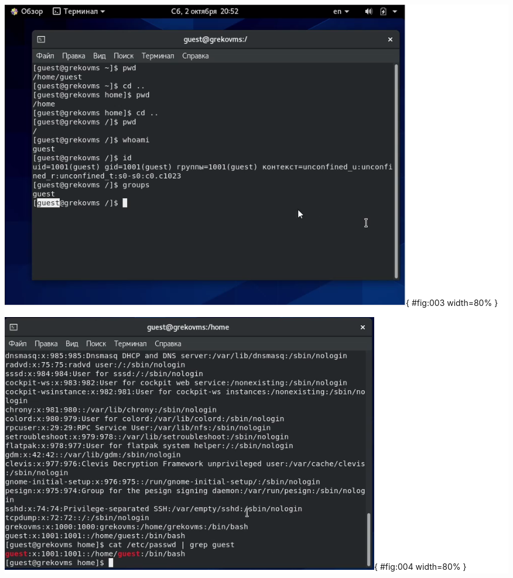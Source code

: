 ![Пункт лабораторной 4-7](image/3.png){ #fig:003 width=80% }

![Пункт лабораторной 8](image/4.png){ #fig:004 width=80% }

